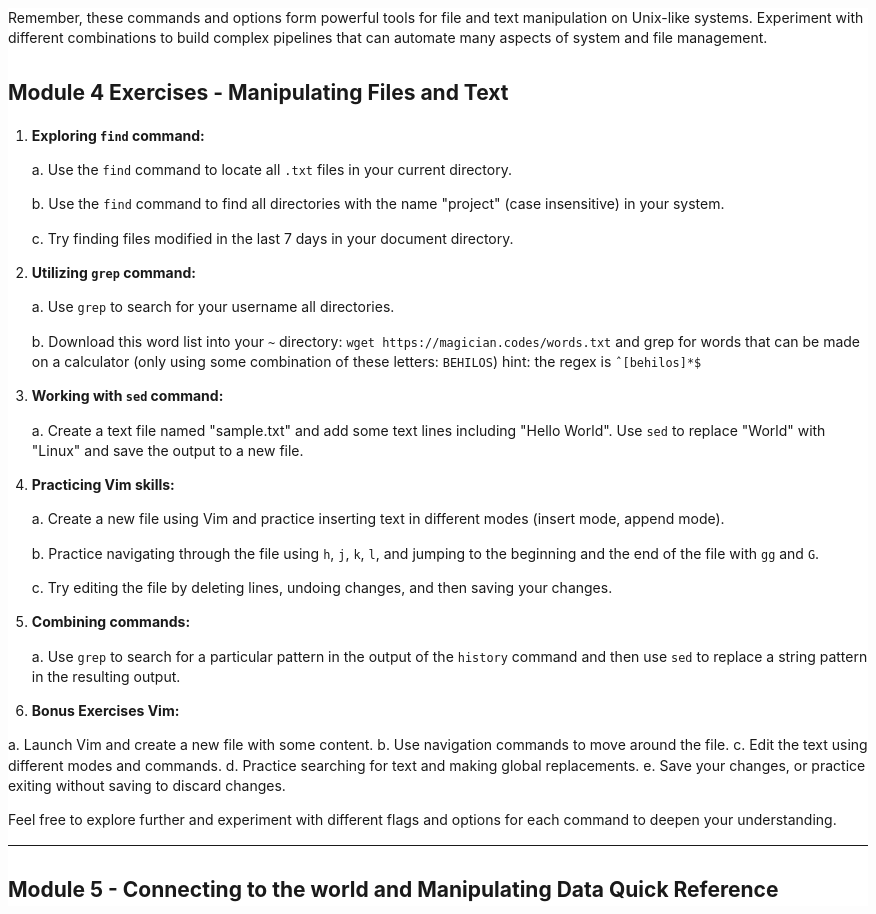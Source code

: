Remember, these commands and options form powerful tools for file and text manipulation on Unix-like systems. Experiment with different combinations to build complex pipelines that can automate many aspects of system and file management.

## Module 4 Exercises - Manipulating Files and Text


1. **Exploring `find` command:**
   
   a. Use the `find` command to locate all `.txt` files in your current directory.
   
   b. Use the `find` command to find all directories with the name "project" (case insensitive) in your system.
   
   c. Try finding files modified in the last 7 days in your document directory.

2. **Utilizing `grep` command:**

   a. Use `grep` to search for your username all directories.
   
   b. Download this word list into your `~` directory: `wget https://magician.codes/words.txt` and grep for words that can be made on a calculator (only using some combination of these letters: `BEHILOS`) hint: the regex is `ˆ[behilos]*$`
   
3. **Working with `sed` command:**

   a. Create a text file named "sample.txt" and add some text lines including "Hello World". Use `sed` to replace "World" with "Linux" and save the output to a new file.
   
4. **Practicing Vim skills:**

   a. Create a new file using Vim and practice inserting text in different modes (insert mode, append mode).
   
   b. Practice navigating through the file using `h`, `j`, `k`, `l`, and jumping to the beginning and the end of the file with `gg` and `G`.
   
   c. Try editing the file by deleting lines, undoing changes, and then saving your changes.

5. **Combining commands:**
   
   a. Use `grep` to search for a particular pattern in the output of the `history` command and then use `sed` to replace a string pattern in the resulting output.
   
6. **Bonus Exercises Vim:**

a. Launch Vim and create a new file with some content.
b. Use navigation commands to move around the file.
c. Edit the text using different modes and commands.
d. Practice searching for text and making global replacements.
e. Save your changes, or practice exiting without saving to discard changes.

Feel free to explore further and experiment with different flags and options for each command to deepen your understanding.

----

## Module 5 - Connecting to the world and Manipulating Data Quick Reference
